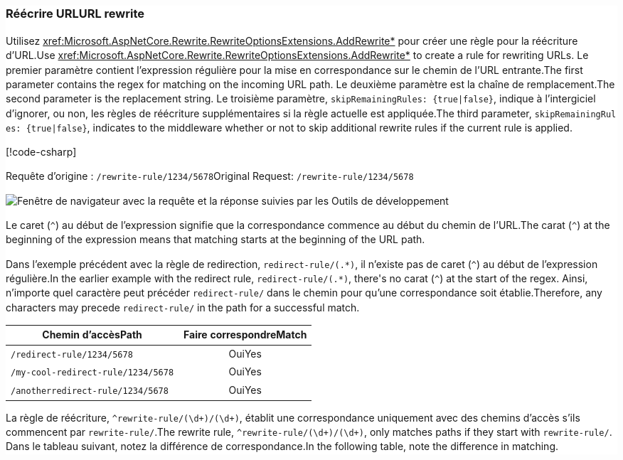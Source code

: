 ### <a name="url-rewrite"></a><span data-ttu-id="10b3b-222">Réécrire URL</span><span class="sxs-lookup"><span data-stu-id="10b3b-222">URL rewrite</span></span>

<span data-ttu-id="10b3b-223">Utilisez <xref:Microsoft.AspNetCore.Rewrite.RewriteOptionsExtensions.AddRewrite*> pour créer une règle pour la réécriture d’URL.</span><span class="sxs-lookup"><span data-stu-id="10b3b-223">Use <xref:Microsoft.AspNetCore.Rewrite.RewriteOptionsExtensions.AddRewrite*> to create a rule for rewriting URLs.</span></span> <span data-ttu-id="10b3b-224">Le premier paramètre contient l’expression régulière pour la mise en correspondance sur le chemin de l’URL entrante.</span><span class="sxs-lookup"><span data-stu-id="10b3b-224">The first parameter contains the regex for matching on the incoming URL path.</span></span> <span data-ttu-id="10b3b-225">Le deuxième paramètre est la chaîne de remplacement.</span><span class="sxs-lookup"><span data-stu-id="10b3b-225">The second parameter is the replacement string.</span></span> <span data-ttu-id="10b3b-226">Le troisième paramètre, `skipRemainingRules: {true|false}`, indique à l’intergiciel d’ignorer, ou non, les règles de réécriture supplémentaires si la règle actuelle est appliquée.</span><span class="sxs-lookup"><span data-stu-id="10b3b-226">The third parameter, `skipRemainingRules: {true|false}`, indicates to the middleware whether or not to skip additional rewrite rules if the current rule is applied.</span></span>

[!code-csharp[](url-rewriting/samples/3.x/SampleApp/Startup.cs?name=snippet1&highlight=10-11)]

<span data-ttu-id="10b3b-227">Requête d’origine : `/rewrite-rule/1234/5678`</span><span class="sxs-lookup"><span data-stu-id="10b3b-227">Original Request: `/rewrite-rule/1234/5678`</span></span>

![Fenêtre de navigateur avec la requête et la réponse suivies par les Outils de développement](url-rewriting/_static/add_rewrite.png)

<span data-ttu-id="10b3b-229">Le caret (`^`) au début de l’expression signifie que la correspondance commence au début du chemin de l’URL.</span><span class="sxs-lookup"><span data-stu-id="10b3b-229">The carat (`^`) at the beginning of the expression means that matching starts at the beginning of the URL path.</span></span>

<span data-ttu-id="10b3b-230">Dans l’exemple précédent avec la règle de redirection, `redirect-rule/(.*)`, il n’existe pas de caret (`^`) au début de l’expression régulière.</span><span class="sxs-lookup"><span data-stu-id="10b3b-230">In the earlier example with the redirect rule, `redirect-rule/(.*)`, there's no carat (`^`) at the start of the regex.</span></span> <span data-ttu-id="10b3b-231">Ainsi, n’importe quel caractère peut précéder `redirect-rule/` dans le chemin pour qu’une correspondance soit établie.</span><span class="sxs-lookup"><span data-stu-id="10b3b-231">Therefore, any characters may precede `redirect-rule/` in the path for a successful match.</span></span>

| <span data-ttu-id="10b3b-232">Chemin d’accès</span><span class="sxs-lookup"><span data-stu-id="10b3b-232">Path</span></span>                               | <span data-ttu-id="10b3b-233">Faire correspondre</span><span class="sxs-lookup"><span data-stu-id="10b3b-233">Match</span></span> |
| ---------------------------------- | :---: |
| `/redirect-rule/1234/5678`         | <span data-ttu-id="10b3b-234">Oui</span><span class="sxs-lookup"><span data-stu-id="10b3b-234">Yes</span></span>   |
| `/my-cool-redirect-rule/1234/5678` | <span data-ttu-id="10b3b-235">Oui</span><span class="sxs-lookup"><span data-stu-id="10b3b-235">Yes</span></span>   |
| `/anotherredirect-rule/1234/5678`  | <span data-ttu-id="10b3b-236">Oui</span><span class="sxs-lookup"><span data-stu-id="10b3b-236">Yes</span></span>   |

<span data-ttu-id="10b3b-237">La règle de réécriture, `^rewrite-rule/(\d+)/(\d+)`, établit une correspondance uniquement avec des chemins d’accès s’ils commencent par `rewrite-rule/`.</span><span class="sxs-lookup"><span data-stu-id="10b3b-237">The rewrite rule, `^rewrite-rule/(\d+)/(\d+)`, only matches paths if they start with `rewrite-rule/`.</span></span> <span data-ttu-id="10b3b-238">Dans le tableau suivant, notez la différence de correspondance.</span><span class="sxs-lookup"><span data-stu-id="10b3b-238">In the following table, note the difference in matching.</span></span>
